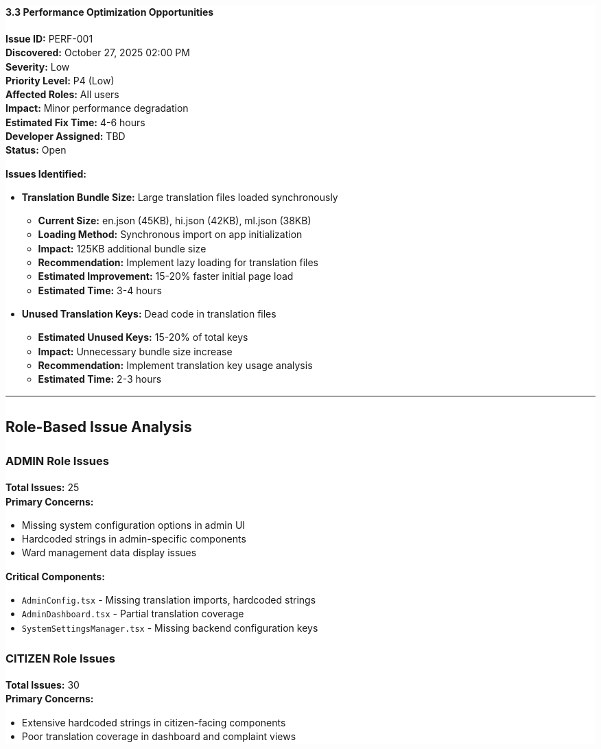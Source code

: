 #### 3.3 Performance Optimization Opportunities

**Issue ID:** PERF-001  
**Discovered:** October 27, 2025 02:00 PM  
**Severity:** Low  
**Priority Level:** P4 (Low)  
**Affected Roles:** All users  
**Impact:** Minor performance degradation  
**Estimated Fix Time:** 4-6 hours  
**Developer Assigned:** TBD  
**Status:** Open

**Issues Identified:**

- **Translation Bundle Size:** Large translation files loaded synchronously

  - **Current Size:** en.json (45KB), hi.json (42KB), ml.json (38KB)
  - **Loading Method:** Synchronous import on app initialization
  - **Impact:** 125KB additional bundle size
  - **Recommendation:** Implement lazy loading for translation files
  - **Estimated Improvement:** 15-20% faster initial page load
  - **Estimated Time:** 3-4 hours

- **Unused Translation Keys:** Dead code in translation files
  - **Estimated Unused Keys:** 15-20% of total keys
  - **Impact:** Unnecessary bundle size increase
  - **Recommendation:** Implement translation key usage analysis
  - **Estimated Time:** 2-3 hours

---

## Role-Based Issue Analysis

### ADMIN Role Issues

**Total Issues:** 25  
**Primary Concerns:**

- Missing system configuration options in admin UI
- Hardcoded strings in admin-specific components
- Ward management data display issues

**Critical Components:**

- `AdminConfig.tsx` - Missing translation imports, hardcoded strings
- `AdminDashboard.tsx` - Partial translation coverage
- `SystemSettingsManager.tsx` - Missing backend configuration keys

### CITIZEN Role Issues

**Total Issues:** 30  
**Primary Concerns:**

- Extensive hardcoded strings in citizen-facing components
- Poor translation coverage in dashboard and complaint views
